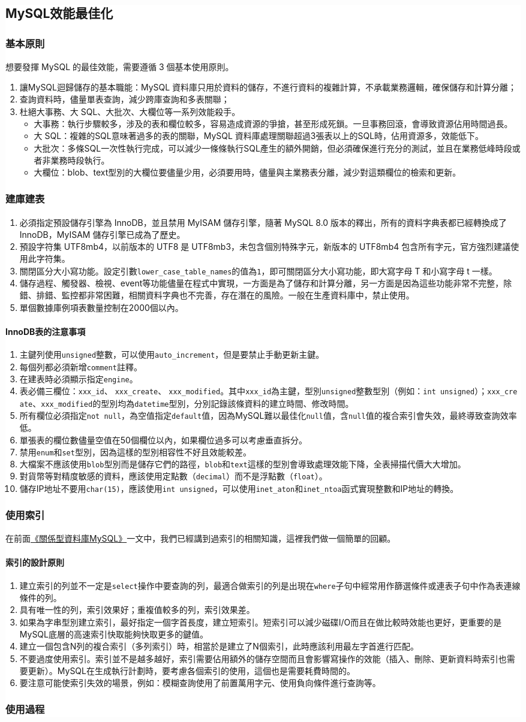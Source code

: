 ## MySQL效能最佳化

### 基本原則

想要發揮 MySQL 的最佳效能，需要遵循 3 個基本使用原則。

1. 讓MySQL迴歸儲存的基本職能：MySQL 資料庫只用於資料的儲存，不進行資料的複雜計算，不承載業務邏輯，確保儲存和計算分離；
2. 查詢資料時，儘量單表查詢，減少跨庫查詢和多表關聯；
3. 杜絕大事務、大 SQL、大批次、大欄位等一系列效能殺手。
    - 大事務：執行步驟較多，涉及的表和欄位較多，容易造成資源的爭搶，甚至形成死鎖。一旦事務回滾，會導致資源佔用時間過長。
    - 大 SQL：複雜的SQL意味著過多的表的關聯，MySQL 資料庫處理關聯超過3張表以上的SQL時，佔用資源多，效能低下。
    - 大批次：多條SQL一次性執行完成，可以減少一條條執行SQL產生的額外開銷，但必須確保進行充分的測試，並且在業務低峰時段或者非業務時段執行。
    - 大欄位：blob、text型別的大欄位要儘量少用，必須要用時，儘量與主業務表分離，減少對這類欄位的檢索和更新。

### 建庫建表

1. 必須指定預設儲存引擎為 InnoDB，並且禁用 MyISAM 儲存引擎，隨著 MySQL 8.0 版本的釋出，所有的資料字典表都已經轉換成了 InnoDB，MyISAM 儲存引擎已成為了歷史。
2. 預設字符集 UTF8mb4，以前版本的 UTF8 是 UTF8mb3，未包含個別特殊字元，新版本的 UTF8mb4 包含所有字元，官方強烈建議使用此字符集。
3. 關閉區分大小寫功能。設定引數`lower_case_table_names`的值為`1`，即可關閉區分大小寫功能，即大寫字母 T 和小寫字母 t 一樣。
4. 儲存過程、觸發器、檢視、event等功能儘量在程式中實現，一方面是為了儲存和計算分離，另一方面是因為這些功能非常不完整，除錯、排錯、監控都非常困難，相關資料字典也不完善，存在潛在的風險。一般在生產資料庫中，禁止使用。
5. 單個數據庫例項表數量控制在2000個以內。

#### InnoDB表的注意事項

1. 主鍵列使用`unsigned`整數，可以使用`auto_increment`，但是要禁止手動更新主鍵。
2. 每個列都必須新增`comment`註釋。
3. 在建表時必須顯示指定`engine`。
4. 表必備三欄位：`xxx_id`、 `xxx_create`、 `xxx_modified`。其中`xxx_id`為主鍵，型別`unsigned`整數型別（例如：`int unsigned`）；`xxx_create`、`xxx_modified`的型別均為`datetime`型別，分別記錄該條資料的建立時間、修改時間。
5. 所有欄位必須指定`not null`，為空值指定`default`值，因為MySQL難以最佳化`null`值，含`null`值的複合索引會失效，最終導致查詢效率低。
6. 單張表的欄位數儘量空值在50個欄位以內，如果欄位過多可以考慮垂直拆分。
7. 禁用`enum`和`set`型別，因為這樣的型別相容性不好且效能較差。
8. 大檔案不應該使用`blob`型別而是儲存它們的路徑，`blob`和`text`這樣的型別會導致處理效能下降，全表掃描代價大大增加。
9. 對貨幣等對精度敏感的資料，應該使用定點數（`decimal`）而不是浮點數（`float`）。
10. 儲存IP地址不要用`char(15)`，應該使用`int unsigned`，可以使用`inet_aton`和`inet_ntoa`函式實現整數和IP地址的轉換。

### 使用索引

在前面[《關係型資料庫MySQL》](../Day36-40/36-38.關係型資料庫MySQL.md)一文中，我們已經講到過索引的相關知識，這裡我們做一個簡單的回顧。

#### 索引的設計原則

1. 建立索引的列並不一定是`select`操作中要查詢的列，最適合做索引的列是出現在`where`子句中經常用作篩選條件或連表子句中作為表連線條件的列。
2. 具有唯一性的列，索引效果好；重複值較多的列，索引效果差。
3. 如果為字串型別建立索引，最好指定一個字首長度，建立短索引。短索引可以減少磁碟I/O而且在做比較時效能也更好，更重要的是MySQL底層的高速索引快取能夠快取更多的鍵值。
4. 建立一個包含N列的複合索引（多列索引）時，相當於是建立了N個索引，此時應該利用最左字首進行匹配。
5. 不要過度使用索引。索引並不是越多越好，索引需要佔用額外的儲存空間而且會影響寫操作的效能（插入、刪除、更新資料時索引也需要更新）。MySQL在生成執行計劃時，要考慮各個索引的使用，這個也是需要耗費時間的。
6. 要注意可能使索引失效的場景，例如：模糊查詢使用了前置萬用字元、使用負向條件進行查詢等。

### 使用過程
